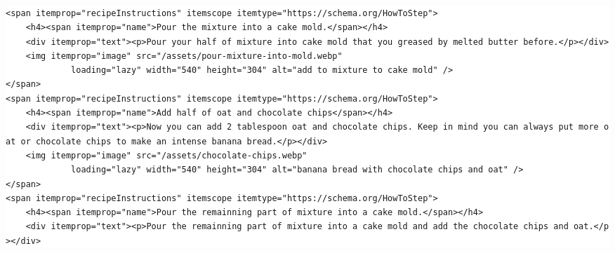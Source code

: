 	<span itemprop="recipeInstructions" itemscope itemtype="https://schema.org/HowToStep">
		<h4><span itemprop="name">Pour the mixture into a cake mold.</span></h4>
		<div itemprop="text"><p>Pour your half of mixture into cake mold that you greased by melted butter before.</p></div>
		<img itemprop="image" src="/assets/pour-mixture-into-mold.webp"
				 loading="lazy" width="540" height="304" alt="add to mixture to cake mold" />
	</span>
	<span itemprop="recipeInstructions" itemscope itemtype="https://schema.org/HowToStep">
		<h4><span itemprop="name">Add half of oat and chocolate chips</span></h4>
		<div itemprop="text"><p>Now you can add 2 tablespoon oat and chocolate chips. Keep in mind you can always put more oat or chocolate chips to make an intense banana bread.</p></div>
		<img itemprop="image" src="/assets/chocolate-chips.webp"
				 loading="lazy" width="540" height="304" alt="banana bread with chocolate chips and oat" />
	</span>
	<span itemprop="recipeInstructions" itemscope itemtype="https://schema.org/HowToStep">
		<h4><span itemprop="name">Pour the remainning part of mixture into a cake mold.</span></h4>
		<div itemprop="text"><p>Pour the remainning part of mixture into a cake mold and add the chocolate chips and oat.</p></div>